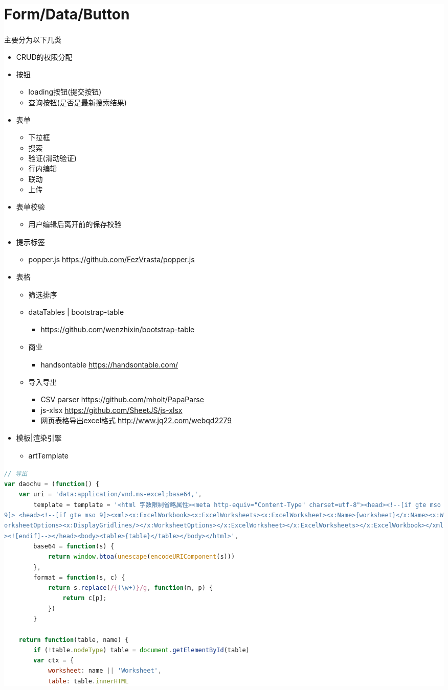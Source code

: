 # Form/Data/Button

主要分为以下几类

- CRUD的权限分配
- 按钮

  - loading按钮(提交按钮)
  - 查询按钮(是否是最新搜索结果)

- 表单

  - 下拉框
  - 搜索
  - 验证(滑动验证)
  - 行内编辑
  - 联动
  - 上传

- 表单校验

  - 用户编辑后离开前的保存校验

- 提示标签

  - popper.js <https://github.com/FezVrasta/popper.js>

- 表格

  - 筛选排序
  - dataTables | bootstrap-table

    - <https://github.com/wenzhixin/bootstrap-table>

  - 商业

    - handsontable <https://handsontable.com/>

  - 导入导出

    - CSV parser <https://github.com/mholt/PapaParse>
    - js-xlsx <https://github.com/SheetJS/js-xlsx>
    - 网页表格导出excel格式 <http://www.jq22.com/webqd2279>

- 模板|渲染引擎

  - artTemplate

```javascript
// 导出
var daochu = (function() {
    var uri = 'data:application/vnd.ms-excel;base64,',
        template = template = '<html 字数限制省略属性><meta http-equiv="Content-Type" charset=utf-8"><head><!--[if gte mso 9]> <head><!--[if gte mso 9]><xml><x:ExcelWorkbook><x:ExcelWorksheets><x:ExcelWorksheet><x:Name>{worksheet}</x:Name><x:WorksheetOptions><x:DisplayGridlines/></x:WorksheetOptions></x:ExcelWorksheet></x:ExcelWorksheets></x:ExcelWorkbook></xml><![endif]--></head><body><table>{table}</table></body></html>',
        base64 = function(s) {
            return window.btoa(unescape(encodeURIComponent(s)))
        },
        format = function(s, c) {
            return s.replace(/{(\w+)}/g, function(m, p) {
                return c[p];
            })
        }

    return function(table, name) {
        if (!table.nodeType) table = document.getElementById(table)
        var ctx = {
            worksheet: name || 'Worksheet',
            table: table.innerHTML
```